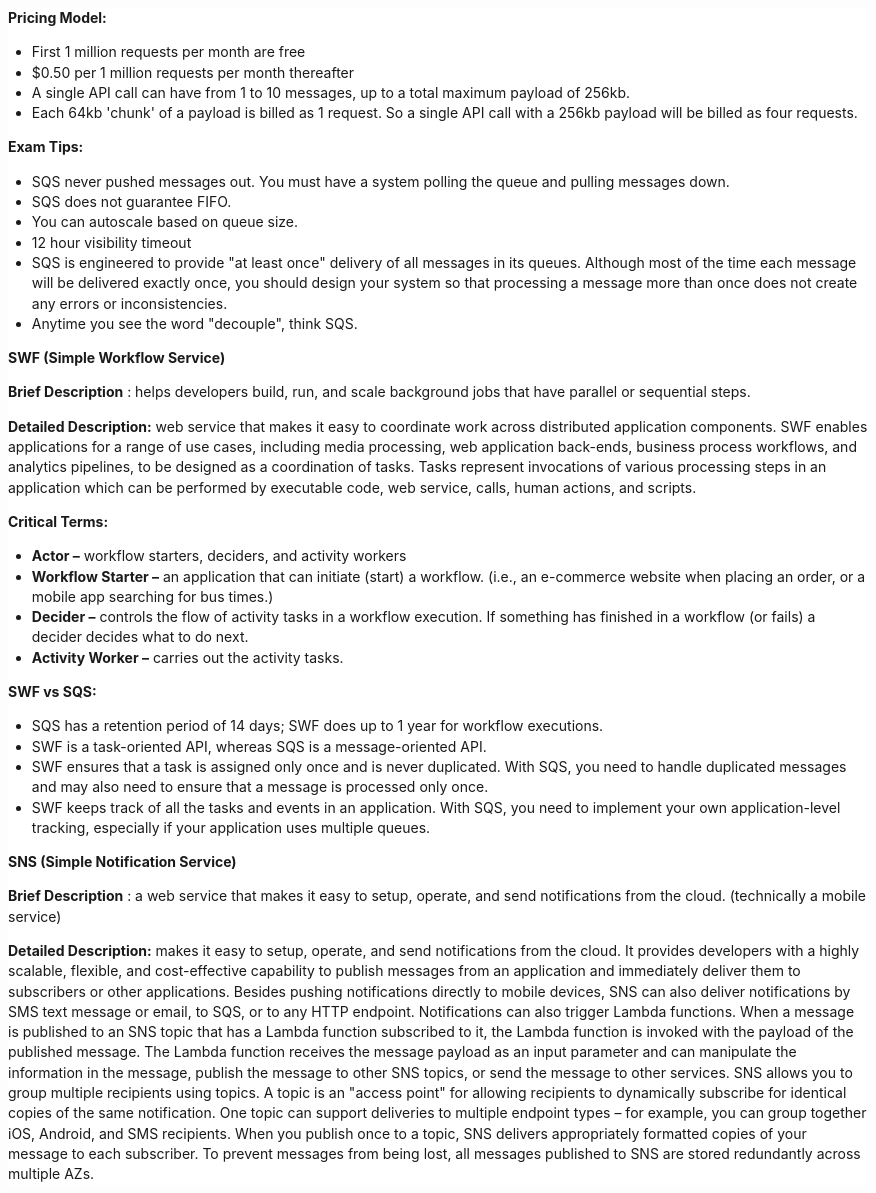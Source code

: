 **Pricing Model:**

- First 1 million requests per month are free
- $0.50 per 1 million requests per month thereafter
- A single API call can have from 1 to 10 messages, up to a total maximum payload of 256kb.
- Each 64kb &#39;chunk&#39; of a payload is billed as 1 request. So a single API call with a 256kb payload will be billed as four requests.

**Exam Tips:**

- SQS never pushed messages out. You must have a system polling the queue and pulling messages down.
- SQS does not guarantee FIFO.
- You can autoscale based on queue size.
- 12 hour visibility timeout
- SQS is engineered to provide &quot;at least once&quot; delivery of all messages in its queues. Although most of the time each message will be delivered exactly once, you should design your system so that processing a message more than once does not create any errors or inconsistencies.
- Anytime you see the word &quot;decouple&quot;, think SQS.

**SWF (Simple Workflow Service)**

**Brief Description** : helps developers build, run, and scale background jobs that have parallel or sequential steps.

**Detailed Description:** web service that makes it easy to coordinate work across distributed application components. SWF enables applications for a range of use cases, including media processing, web application back-ends, business process workflows, and analytics pipelines, to be designed as a coordination of tasks. Tasks represent invocations of various processing steps in an application which can be performed by executable code, web service, calls, human actions, and scripts.

**Critical Terms:**

- **Actor –** workflow starters, deciders, and activity workers
- **Workflow Starter –** an application that can initiate (start) a workflow. (i.e., an e-commerce website when placing an order, or a mobile app searching for bus times.)
- **Decider –** controls the flow of activity tasks in a workflow execution. If something has finished in a workflow (or fails) a decider decides what to do next.
- **Activity Worker –** carries out the activity tasks.

**SWF vs SQS:**

- SQS has a retention period of 14 days; SWF does up to 1 year for workflow executions.
- SWF is a task-oriented API, whereas SQS is a message-oriented API.
- SWF ensures that a task is assigned only once and is never duplicated. With SQS, you need to handle duplicated messages and may also need to ensure that a message is processed only once.
- SWF keeps track of all the tasks and events in an application. With SQS, you need to implement your own application-level tracking, especially if your application uses multiple queues.

**SNS (Simple Notification Service)**

**Brief Description** : a web service that makes it easy to setup, operate, and send notifications from the cloud. (technically a mobile service)

**Detailed Description:** makes it easy to setup, operate, and send notifications from the cloud. It provides developers with a highly scalable, flexible, and cost-effective capability to publish messages from an application and immediately deliver them to subscribers or other applications. Besides pushing notifications directly to mobile devices, SNS can also deliver notifications by SMS text message or email, to SQS, or to any HTTP endpoint. Notifications can also trigger Lambda functions. When a message is published to an SNS topic that has a Lambda function subscribed to it, the Lambda function is invoked with the payload of the published message. The Lambda function receives the message payload as an input parameter and can manipulate the information in the message, publish the message to other SNS topics, or send the message to other services. SNS allows you to group multiple recipients using topics. A topic is an &quot;access point&quot; for allowing recipients to dynamically subscribe for identical copies of the same notification. One topic can support deliveries to multiple endpoint types – for example, you can group together iOS, Android, and SMS recipients. When you publish once to a topic, SNS delivers appropriately formatted copies of your message to each subscriber. To prevent messages from being lost, all messages published to SNS are stored redundantly across multiple AZs.
